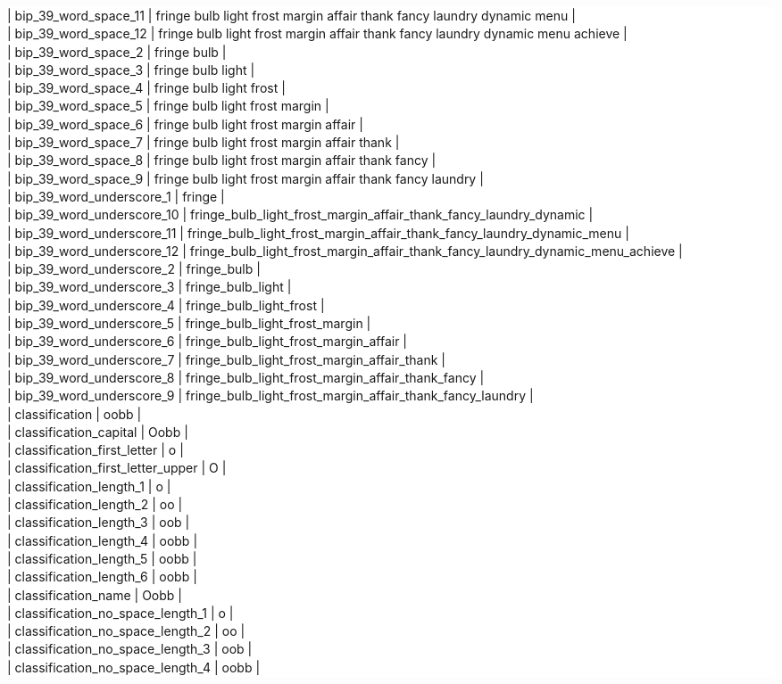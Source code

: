 | bip_39_word_space_11 | fringe bulb light frost margin affair thank fancy laundry dynamic menu |  
| bip_39_word_space_12 | fringe bulb light frost margin affair thank fancy laundry dynamic menu achieve |  
| bip_39_word_space_2 | fringe bulb |  
| bip_39_word_space_3 | fringe bulb light |  
| bip_39_word_space_4 | fringe bulb light frost |  
| bip_39_word_space_5 | fringe bulb light frost margin |  
| bip_39_word_space_6 | fringe bulb light frost margin affair |  
| bip_39_word_space_7 | fringe bulb light frost margin affair thank |  
| bip_39_word_space_8 | fringe bulb light frost margin affair thank fancy |  
| bip_39_word_space_9 | fringe bulb light frost margin affair thank fancy laundry |  
| bip_39_word_underscore_1 | fringe |  
| bip_39_word_underscore_10 | fringe_bulb_light_frost_margin_affair_thank_fancy_laundry_dynamic |  
| bip_39_word_underscore_11 | fringe_bulb_light_frost_margin_affair_thank_fancy_laundry_dynamic_menu |  
| bip_39_word_underscore_12 | fringe_bulb_light_frost_margin_affair_thank_fancy_laundry_dynamic_menu_achieve |  
| bip_39_word_underscore_2 | fringe_bulb |  
| bip_39_word_underscore_3 | fringe_bulb_light |  
| bip_39_word_underscore_4 | fringe_bulb_light_frost |  
| bip_39_word_underscore_5 | fringe_bulb_light_frost_margin |  
| bip_39_word_underscore_6 | fringe_bulb_light_frost_margin_affair |  
| bip_39_word_underscore_7 | fringe_bulb_light_frost_margin_affair_thank |  
| bip_39_word_underscore_8 | fringe_bulb_light_frost_margin_affair_thank_fancy |  
| bip_39_word_underscore_9 | fringe_bulb_light_frost_margin_affair_thank_fancy_laundry |  
| classification | oobb |  
| classification_capital | Oobb |  
| classification_first_letter | o |  
| classification_first_letter_upper | O |  
| classification_length_1 | o |  
| classification_length_2 | oo |  
| classification_length_3 | oob |  
| classification_length_4 | oobb |  
| classification_length_5 | oobb |  
| classification_length_6 | oobb |  
| classification_name | Oobb |  
| classification_no_space_length_1 | o |  
| classification_no_space_length_2 | oo |  
| classification_no_space_length_3 | oob |  
| classification_no_space_length_4 | oobb |  